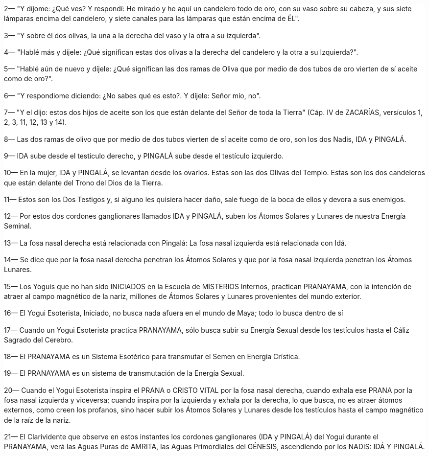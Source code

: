 2— "Y díjome: ¿Qué ves? Y respondí: He mirado y he aquí un candelero todo de oro, con su vaso sobre su cabeza, y sus siete lámparas encima del candelero, y siete canales para las lámparas que están encima de ÉL".

3—  "Y sobre él dos olivas, la una a la derecha del vaso y la otra a su izquierda".

4— "Hablé más y díjele: ¿Qué significan estas dos olivas a la derecha del candelero y la otra a su Izquierda?".

5— "Hablé aún de nuevo y díjele: ¿Qué significan las dos ramas de Oliva que por medio de dos tubos de oro vierten de sí aceite como de oro?".

6— "Y respondiome diciendo: ¿No sabes qué es esto?. Y díjele: Señor mío, no".

7— "Y el dijo: estos dos hijos de aceite son los que están delante del Señor de toda la Tierra" (Cáp. IV de ZACARÍAS, versículos 1, 2, 3, 11, 12, 13 y 14).

8— Las dos ramas de olivo que por medio de dos tubos vierten de sí aceite como de oro, son los dos Nadis, IDA y PINGALÁ.

9— IDA sube desde el testículo derecho, y PINGALÁ sube desde el testículo izquierdo.

10— En la mujer, IDA y PINGALÁ, se levantan desde los ovarios. Estas son las dos Olivas del Templo. Estas son los dos candeleros que están delante del Trono del Dios de la Tierra.

11— Estos son los Dos Testigos y, si alguno les quisiera hacer daño, sale fuego de la boca de ellos y devora a sus enemigos.

12— Por estos dos cordones ganglionares llamados IDA y PINGALÁ, suben los Átomos Solares y Lunares de nuestra Energía Seminal.

13— La fosa nasal derecha está relacionada con Pingalá: La fosa nasal izquierda está relacionada con Idá.

14— Se dice que por la fosa nasal derecha penetran los Átomos Solares y que por la fosa nasal izquierda penetran los Átomos Lunares.

15— Los Yoguis que no han sido INICIADOS en la Escuela de MISTERIOS Internos, practican PRANAYAMA, con la intención de atraer al campo magnético de la nariz, millones de Átomos Solares y Lunares provenientes del mundo exterior.

16— El Yogui Esoterista, Iniciado, no busca nada afuera en el mundo de Maya; todo lo busca dentro de sí

17— Cuando un Yogui Esoterista practica PRANAYAMA, sólo busca subir su Energía Sexual desde los testículos hasta el Cáliz Sagrado del Cerebro.

18— El PRANAYAMA es un Sistema Esotérico para transmutar el Semen en Energía Crística.

19— El PRANAYAMA es un sistema de transmutación de la Energía Sexual.

20— Cuando el Yogui Esoterista inspira el PRANA o CRISTO VITAL por la fosa nasal derecha, cuando exhala ese PRANA por la fosa nasal izquierda y viceversa; cuando inspira por la izquierda y exhala por la derecha, lo que busca, no es atraer átomos externos, como creen los profanos, sino hacer subir los Átomos Solares y Lunares desde los testículos hasta el campo magnético de la raíz de la nariz.

21— El Clarividente que observe en estos instantes los cordones ganglionares (IDA y PINGALÁ) del Yogui durante el PRANAYAMA, verá las Aguas Puras de AMRITA, las Aguas Primordiales del GÉNESIS, ascendiendo por los NADIS: IDÁ Y PINGALÁ.
